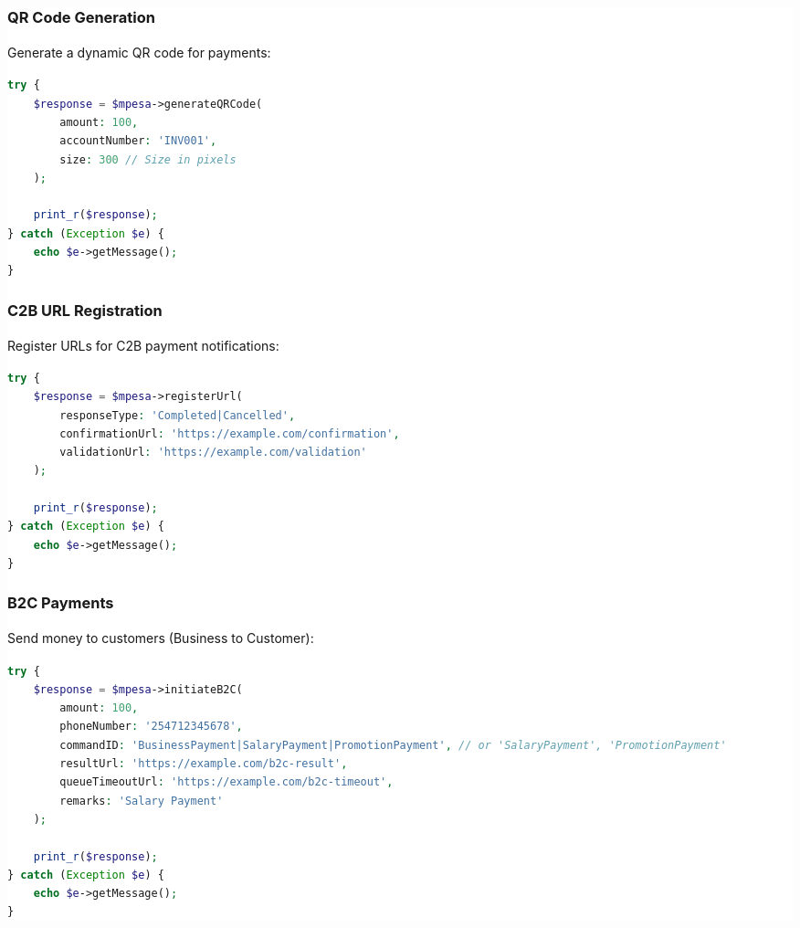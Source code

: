 ### QR Code Generation

Generate a dynamic QR code for payments:

```php
try {
    $response = $mpesa->generateQRCode(
        amount: 100,
        accountNumber: 'INV001',
        size: 300 // Size in pixels
    );
    
    print_r($response);
} catch (Exception $e) {
    echo $e->getMessage();
}
```

### C2B URL Registration

Register URLs for C2B payment notifications:

```php
try {
    $response = $mpesa->registerUrl(
        responseType: 'Completed|Cancelled',
        confirmationUrl: 'https://example.com/confirmation',
        validationUrl: 'https://example.com/validation'
    );
    
    print_r($response);
} catch (Exception $e) {
    echo $e->getMessage();
}
```

### B2C Payments

Send money to customers (Business to Customer):

```php
try {
    $response = $mpesa->initiateB2C(
        amount: 100,
        phoneNumber: '254712345678',
        commandID: 'BusinessPayment|SalaryPayment|PromotionPayment', // or 'SalaryPayment', 'PromotionPayment'
        resultUrl: 'https://example.com/b2c-result',
        queueTimeoutUrl: 'https://example.com/b2c-timeout',
        remarks: 'Salary Payment'
    );
    
    print_r($response);
} catch (Exception $e) {
    echo $e->getMessage();
}
```
